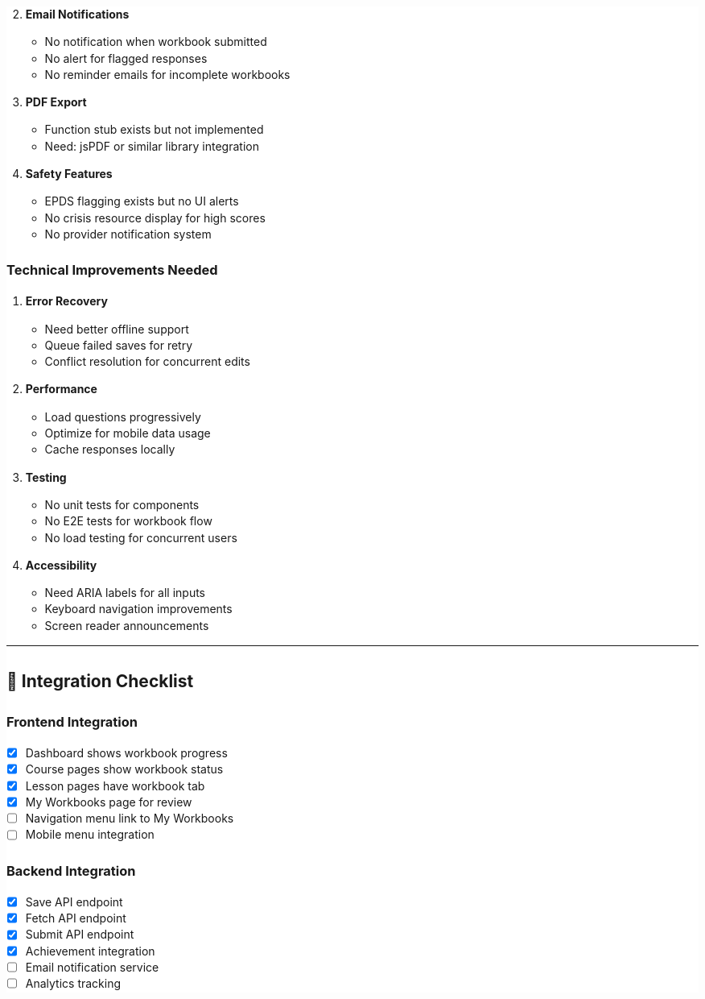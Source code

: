 2. **Email Notifications**
   - No notification when workbook submitted
   - No alert for flagged responses
   - No reminder emails for incomplete workbooks

3. **PDF Export**
   - Function stub exists but not implemented
   - Need: jsPDF or similar library integration

4. **Safety Features**
   - EPDS flagging exists but no UI alerts
   - No crisis resource display for high scores
   - No provider notification system

### **Technical Improvements Needed**

1. **Error Recovery**
   - Need better offline support
   - Queue failed saves for retry
   - Conflict resolution for concurrent edits

2. **Performance**
   - Load questions progressively
   - Optimize for mobile data usage
   - Cache responses locally

3. **Testing**
   - No unit tests for components
   - No E2E tests for workbook flow
   - No load testing for concurrent users

4. **Accessibility**
   - Need ARIA labels for all inputs
   - Keyboard navigation improvements
   - Screen reader announcements

---

## 🔧 **Integration Checklist**

### **Frontend Integration**
- [x] Dashboard shows workbook progress
- [x] Course pages show workbook status
- [x] Lesson pages have workbook tab
- [x] My Workbooks page for review
- [ ] Navigation menu link to My Workbooks
- [ ] Mobile menu integration

### **Backend Integration**
- [x] Save API endpoint
- [x] Fetch API endpoint
- [x] Submit API endpoint
- [x] Achievement integration
- [ ] Email notification service
- [ ] Analytics tracking
